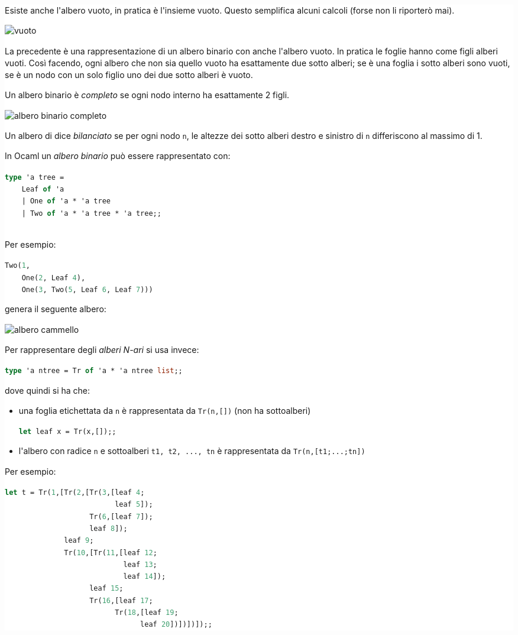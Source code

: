 Esiste anche l'albero vuoto, in pratica è l'insieme vuoto. Questo semplifica alcuni calcoli (forse non li riporterò mai).

![vuoto](imgs/albero_vuoto.png)

La precedente è una rappresentazione di un albero binario con anche l'albero vuoto. In pratica le foglie hanno come figli alberi vuoti. Così facendo, ogni albero che non sia quello vuoto ha esattamente due sotto alberi; se è una foglia i sotto alberi sono vuoti, se è un nodo con un solo figlio uno dei due sotto alberi è vuoto.

Un albero binario è _completo_ se ogni nodo interno ha esattamente 2 figli.

![albero binario completo](imgs/albero_completo.png)

Un albero di dice _bilanciato_ se per ogni nodo `n`, le altezze dei sotto alberi destro e sinistro di `n` differiscono al massimo di 1.

In Ocaml un _albero binario_ può essere rappresentato con:

```ocaml
type 'a tree = 
	Leaf of 'a
	| One of 'a * 'a tree
	| Two of 'a * 'a tree * 'a tree;;
		
```

Per esempio:

```ocaml
Two(1,
	One(2, Leaf 4),
	One(3, Two(5, Leaf 6, Leaf 7))) 
```

genera il seguente albero:

![albero cammello](imgs/albero_ocaml.png)

Per rappresentare degli _alberi N-ari_ si usa invece:

```ocaml
type 'a ntree = Tr of 'a * 'a ntree list;;    
```

dove quindi si ha che:
  - una foglia etichettata da `n` è rappresentata da `Tr(n,[])` (non ha sottoalberi)
    ```ocaml
    let leaf x = Tr(x,[]);;
    ```
  - l'albero con radice `n` e sottoalberi `t1, t2, ..., tn` è rappresentata da `Tr(n,[t1;...;tn])`

Per esempio:

```ocaml
let t = Tr(1,[Tr(2,[Tr(3,[leaf 4;
                          leaf 5]);
                    Tr(6,[leaf 7]);
                    leaf 8]);
              leaf 9;
              Tr(10,[Tr(11,[leaf 12;
                            leaf 13;
                            leaf 14]);
                    leaf 15;
                    Tr(16,[leaf 17;
                          Tr(18,[leaf 19;
                                leaf 20])])])]);;
```
